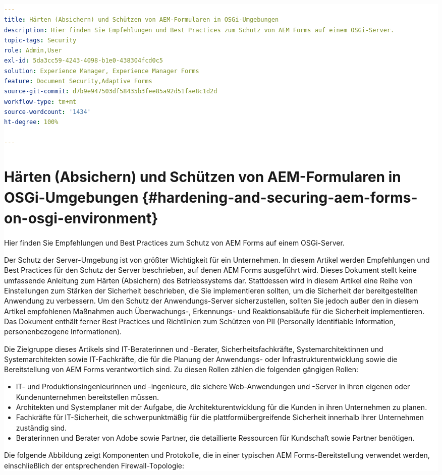 ```yaml
---
title: Härten (Absichern) und Schützen von AEM-Formularen in OSGi-Umgebungen
description: Hier finden Sie Empfehlungen und Best Practices zum Schutz von AEM Forms auf einem OSGi-Server.
topic-tags: Security
role: Admin,User
exl-id: 5da3cc59-4243-4098-b1e0-438304fcd0c5
solution: Experience Manager, Experience Manager Forms
feature: Document Security,Adaptive Forms
source-git-commit: d7b9e947503df58435b3fee85a92d51fae8c1d2d
workflow-type: tm+mt
source-wordcount: '1434'
ht-degree: 100%

---
```


# Härten (Absichern) und Schützen von AEM-Formularen in OSGi-Umgebungen {#hardening-and-securing-aem-forms-on-osgi-environment}

Hier finden Sie Empfehlungen und Best Practices zum Schutz von AEM Forms auf einem OSGi-Server.

Der Schutz der Server-Umgebung ist von größter Wichtigkeit für ein Unternehmen. In diesem Artikel werden Empfehlungen und Best Practices für den Schutz der Server beschrieben, auf denen AEM Forms ausgeführt wird. Dieses Dokument stellt keine umfassende Anleitung zum Härten (Absichern) des Betriebssystems dar. Stattdessen wird in diesem Artikel eine Reihe von Einstellungen zum Stärken der Sicherheit beschrieben, die Sie implementieren sollten, um die Sicherheit der bereitgestellten Anwendung zu verbessern. Um den Schutz der Anwendungs-Server sicherzustellen, sollten Sie jedoch außer den in diesem Artikel empfohlenen Maßnahmen auch Überwachungs-, Erkennungs- und Reaktionsabläufe für die Sicherheit implementieren. Das Dokument enthält ferner Best Practices und Richtlinien zum Schützen von PII (Personally Identifiable Information, personenbezogene Informationen).

Die Zielgruppe dieses Artikels sind IT-Beraterinnen und -Berater, Sicherheitsfachkräfte, Systemarchitektinnen und Systemarchitekten sowie IT-Fachkräfte, die für die Planung der Anwendungs- oder Infrastrukturentwicklung sowie die Bereitstellung von AEM Forms verantwortlich sind. Zu diesen Rollen zählen die folgenden gängigen Rollen:

* IT- und Produktionsingenieurinnen und -ingenieure, die sichere Web-Anwendungen und -Server in ihren eigenen oder Kundenunternehmen bereitstellen müssen.
* Architekten und Systemplaner mit der Aufgabe, die Architekturentwicklung für die Kunden in ihren Unternehmen zu planen.
* Fachkräfte für IT-Sicherheit, die schwerpunktmäßig für die plattformübergreifende Sicherheit innerhalb ihrer Unternehmen zuständig sind.
* Beraterinnen und Berater von Adobe sowie Partner, die detaillierte Ressourcen für Kundschaft sowie Partner benötigen.

Die folgende Abbildung zeigt Komponenten und Protokolle, die in einer typischen AEM Forms-Bereitstellung verwendet werden, einschließlich der entsprechenden Firewall-Topologie:
